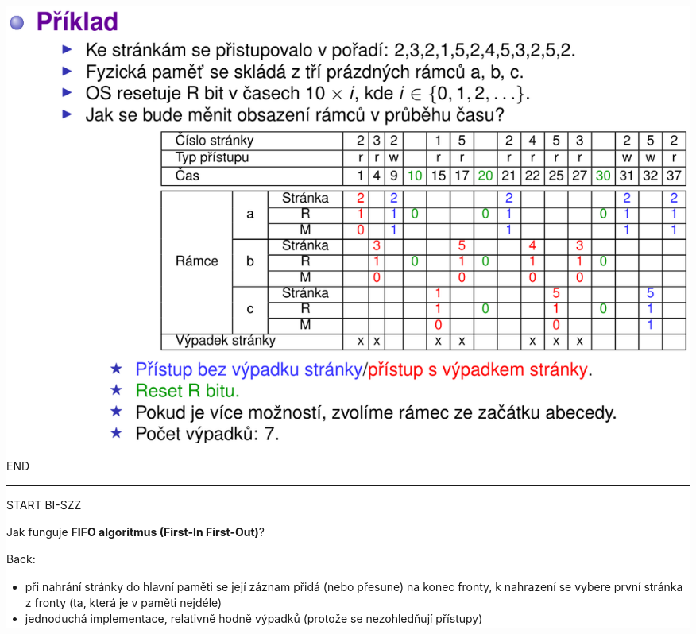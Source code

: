 ![](../../Assets/Pasted%20image%2020240608181120.png)

END

---

START
BI-SZZ

Jak funguje **FIFO algoritmus (First-In First-Out)**?

Back:

- při nahrání stránky do hlavní paměti se její záznam přidá (nebo přesune) na konec fronty, k nahrazení se vybere první stránka z fronty (ta, která je v paměti nejdéle)
- jednoduchá implementace, relativně hodně výpadků (protože se nezohledňují přístupy)
